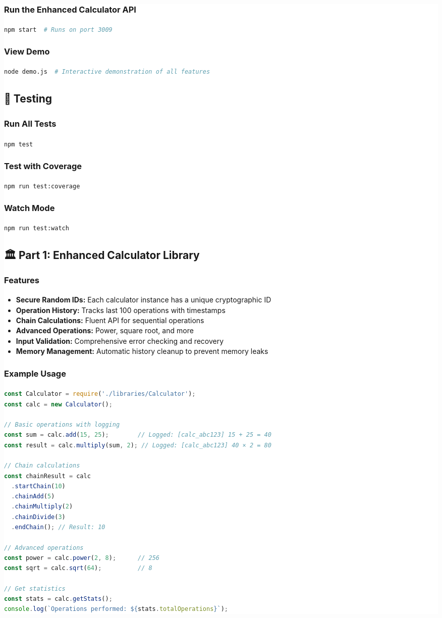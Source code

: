 ### Run the Enhanced Calculator API
```bash
npm start  # Runs on port 3009
```

### View Demo
```bash
node demo.js  # Interactive demonstration of all features
```

## 🧪 Testing

### Run All Tests
```bash
npm test
```

### Test with Coverage
```bash
npm run test:coverage
```

### Watch Mode
```bash
npm run test:watch
```

## 🏛️ Part 1: Enhanced Calculator Library

### Features
- **Secure Random IDs:** Each calculator instance has a unique cryptographic ID
- **Operation History:** Tracks last 100 operations with timestamps
- **Chain Calculations:** Fluent API for sequential operations
- **Advanced Operations:** Power, square root, and more
- **Input Validation:** Comprehensive error checking and recovery
- **Memory Management:** Automatic history cleanup to prevent memory leaks

### Example Usage
```javascript
const Calculator = require('./libraries/Calculator');
const calc = new Calculator();

// Basic operations with logging
const sum = calc.add(15, 25);        // Logged: [calc_abc123] 15 + 25 = 40
const result = calc.multiply(sum, 2); // Logged: [calc_abc123] 40 × 2 = 80

// Chain calculations
const chainResult = calc
  .startChain(10)
  .chainAdd(5)
  .chainMultiply(2)
  .chainDivide(3)
  .endChain(); // Result: 10

// Advanced operations
const power = calc.power(2, 8);      // 256
const sqrt = calc.sqrt(64);          // 8

// Get statistics
const stats = calc.getStats();
console.log(`Operations performed: ${stats.totalOperations}`);
```
